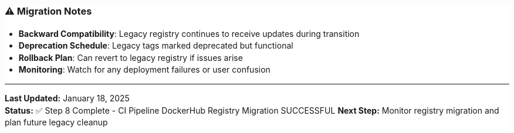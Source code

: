 ### ⚠️ Migration Notes
- **Backward Compatibility**: Legacy registry continues to receive updates during transition
- **Deprecation Schedule**: Legacy tags marked deprecated but functional
- **Rollback Plan**: Can revert to legacy registry if issues arise
- **Monitoring**: Watch for any deployment failures or user confusion

---
**Last Updated:** January 18, 2025  
**Status:** ✅ Step 8 Complete - CI Pipeline DockerHub Registry Migration SUCCESSFUL
**Next Step:** Monitor registry migration and plan future legacy cleanup
